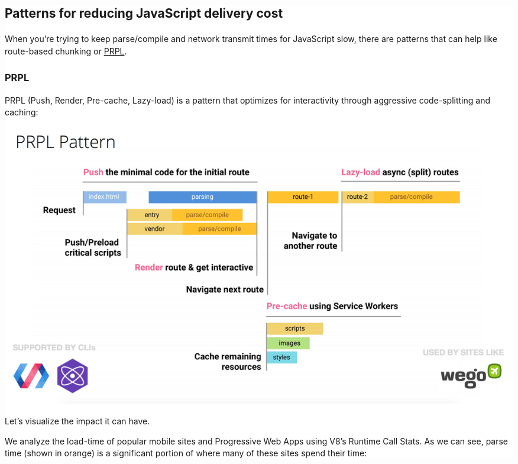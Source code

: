 ## Patterns for reducing JavaScript delivery cost

When you’re trying to keep parse/compile and network transmit times for JavaScript
slow, there are patterns that can help like route-based chunking or
[PRPL](/web/fundamentals/performance/prpl-pattern/).

### PRPL

PRPL (Push, Render, Pre-cache, Lazy-load) is a pattern that optimizes for
interactivity through aggressive code-splitting and caching:

<img src="images/1_VgdNbnl08gcetpqE1t9P9w.png"/>

Let’s visualize the impact it can have.

We analyze the load-time of popular mobile sites and Progressive Web Apps using
V8’s Runtime Call Stats. As we can see, parse time (shown in orange) is a
significant portion of where many of these sites spend their time:
